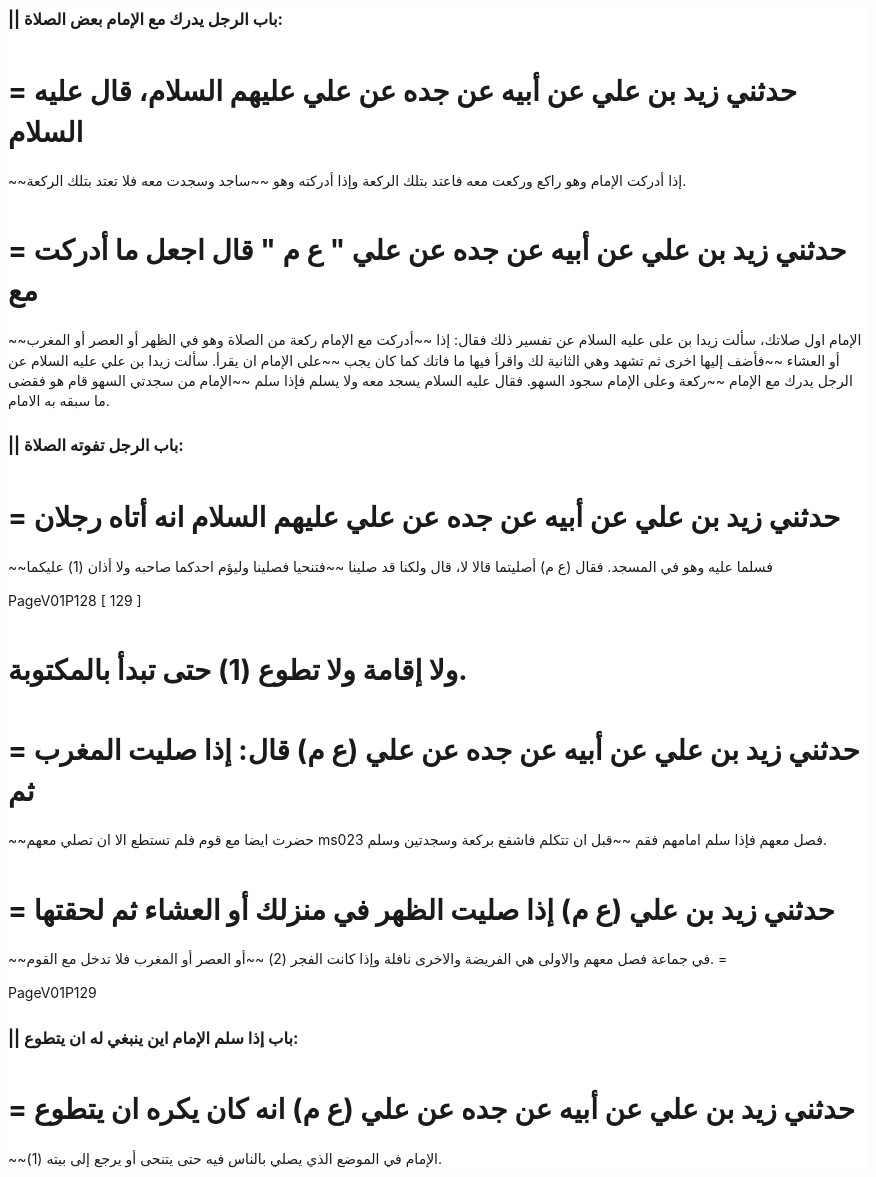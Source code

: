 ### ||  باب الرجل يدرك مع الإمام بعض الصلاة:

# = حدثني زيد بن علي عن أبيه عن جده عن علي عليهم السلام، قال عليه السلام
~~إذا أدركت الإمام وهو راكع وركعت معه فاعتد بتلك الركعة وإذا أدركته وهو
~~ساجد وسجدت معه فلا تعتد بتلك الركعة.

# = حدثني زيد بن علي عن أبيه عن جده عن علي " ع م " قال اجعل ما أدركت مع
~~الإمام اول صلاتك، سألت زيدا بن على عليه السلام عن تفسير ذلك فقال: إذا
~~أدركت مع الإمام ركعة من الصلاة وهو في الظهر أو العصر أو المغرب أو العشاء
~~فأضف إليها اخرى ثم تشهد وهي الثانية لك واقرأ فيها ما فاتك كما كان يجب
~~على الإمام ان يقرأ. سألت زيدا بن علي عليه السلام عن الرجل يدرك مع الإمام
~~ركعة وعلى الإمام سجود السهو. فقال عليه السلام يسجد معه ولا يسلم فإذا سلم
~~الإمام من سجدتي السهو قام هو فقضى ما سبقه به الامام.

### ||  باب الرجل تفوته الصلاة:

# = حدثني زيد بن علي عن أبيه عن جده عن علي عليهم السلام انه أتاه رجلان
~~فسلما عليه وهو في المسجد. فقال (ع م) أصليتما قالا لا، قال ولكنا قد صلينا
~~فتنحيا فصلينا وليؤم احدكما صاحبه ولا أذان (1) عليكما

 PageV01P128 [ 129 ]

# ولا إقامة ولا تطوع (1) حتى تبدأ بالمكتوبة.

# = حدثني زيد بن علي عن أبيه عن جده عن علي (ع م) قال: إذا صليت المغرب ثم
~~حضرت ايضا مع قوم فلم تستطع الا ان تصلي معهم ms023 فصل معهم فإذا سلم امامهم فقم
~~قبل ان تتكلم فاشفع بركعة وسجدتين وسلم.

# = حدثني زيد بن علي (ع م) إذا صليت الظهر في منزلك أو العشاء ثم لحقتها
~~في جماعة فصل معهم والاولى هي الفريضة والاخرى نافلة وإذا كانت الفجر (2)
~~أو العصر أو المغرب فلا تدخل مع القوم. =

 PageV01P129

### ||  باب إذا سلم الإمام اين ينبغي له ان يتطوع:

# = حدثني زيد بن علي عن أبيه عن جده عن علي (ع م) انه كان يكره ان يتطوع
~~الإمام في الموضع الذي يصلي بالناس فيه حتى يتنحى أو يرجع إلى بيته (1).
